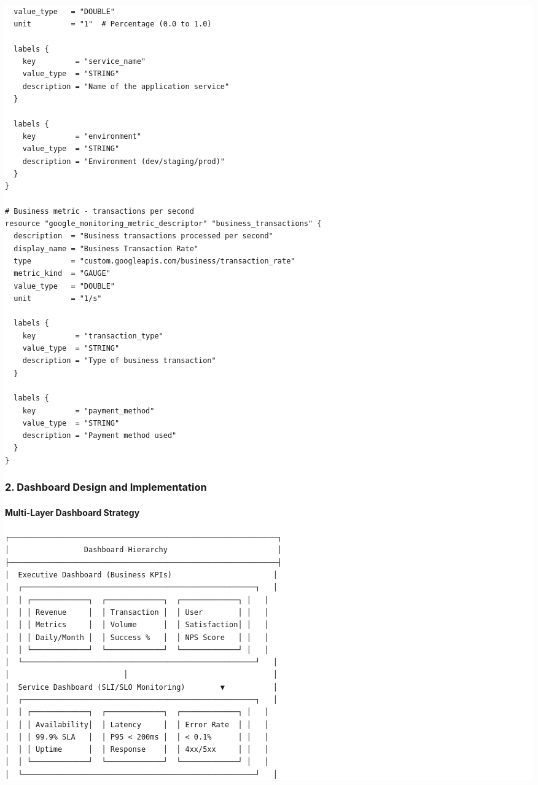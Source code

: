 ```hcl
  value_type   = "DOUBLE"
  unit         = "1"  # Percentage (0.0 to 1.0)
  
  labels {
    key         = "service_name"
    value_type  = "STRING"
    description = "Name of the application service"
  }
  
  labels {
    key         = "environment"
    value_type  = "STRING"
    description = "Environment (dev/staging/prod)"
  }
}

# Business metric - transactions per second
resource "google_monitoring_metric_descriptor" "business_transactions" {
  description  = "Business transactions processed per second"
  display_name = "Business Transaction Rate"
  type         = "custom.googleapis.com/business/transaction_rate"
  metric_kind  = "GAUGE"
  value_type   = "DOUBLE"
  unit         = "1/s"
  
  labels {
    key         = "transaction_type"
    value_type  = "STRING"
    description = "Type of business transaction"
  }
  
  labels {
    key         = "payment_method"
    value_type  = "STRING"
    description = "Payment method used"
  }
}
```

### 2. Dashboard Design and Implementation

#### Multi-Layer Dashboard Strategy
```
┌─────────────────────────────────────────────────────────────┐
│                 Dashboard Hierarchy                         │
├─────────────────────────────────────────────────────────────┤
│  Executive Dashboard (Business KPIs)                       │
│  ┌─────────────────────────────────────────────────────┐   │
│  │ ┌─────────────┐  ┌─────────────┐  ┌─────────────┐ │   │
│  │ │ Revenue     │  │ Transaction │  │ User        │ │   │
│  │ │ Metrics     │  │ Volume      │  │ Satisfaction│ │   │
│  │ │ Daily/Month │  │ Success %   │  │ NPS Score   │ │   │
│  │ └─────────────┘  └─────────────┘  └─────────────┘ │   │
│  └─────────────────────────────────────────────────────┘   │
│                          │                                 │
│  Service Dashboard (SLI/SLO Monitoring)        ▼           │
│  ┌─────────────────────────────────────────────────────┐   │
│  │ ┌─────────────┐  ┌─────────────┐  ┌─────────────┐ │   │
│  │ │ Availability│  │ Latency     │  │ Error Rate  │ │   │
│  │ │ 99.9% SLA   │  │ P95 < 200ms │  │ < 0.1%      │ │   │
│  │ │ Uptime      │  │ Response    │  │ 4xx/5xx     │ │   │
│  │ └─────────────┘  └─────────────┘  └─────────────┘ │   │
│  └─────────────────────────────────────────────────────┘   │
```